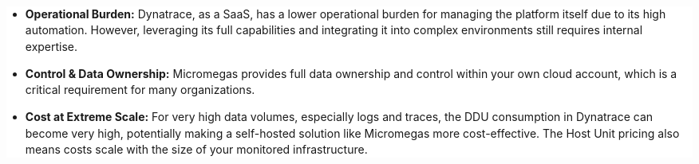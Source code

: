 *   **Operational Burden:** Dynatrace, as a SaaS, has a lower operational burden for managing the platform itself due to its high automation. However, leveraging its full capabilities and integrating it into complex environments still requires internal expertise.

*   **Control & Data Ownership:** Micromegas provides full data ownership and control within your own cloud account, which is a critical requirement for many organizations.

*   **Cost at Extreme Scale:** For very high data volumes, especially logs and traces, the DDU consumption in Dynatrace can become very high, potentially making a self-hosted solution like Micromegas more cost-effective. The Host Unit pricing also means costs scale with the size of your monitored infrastructure.
